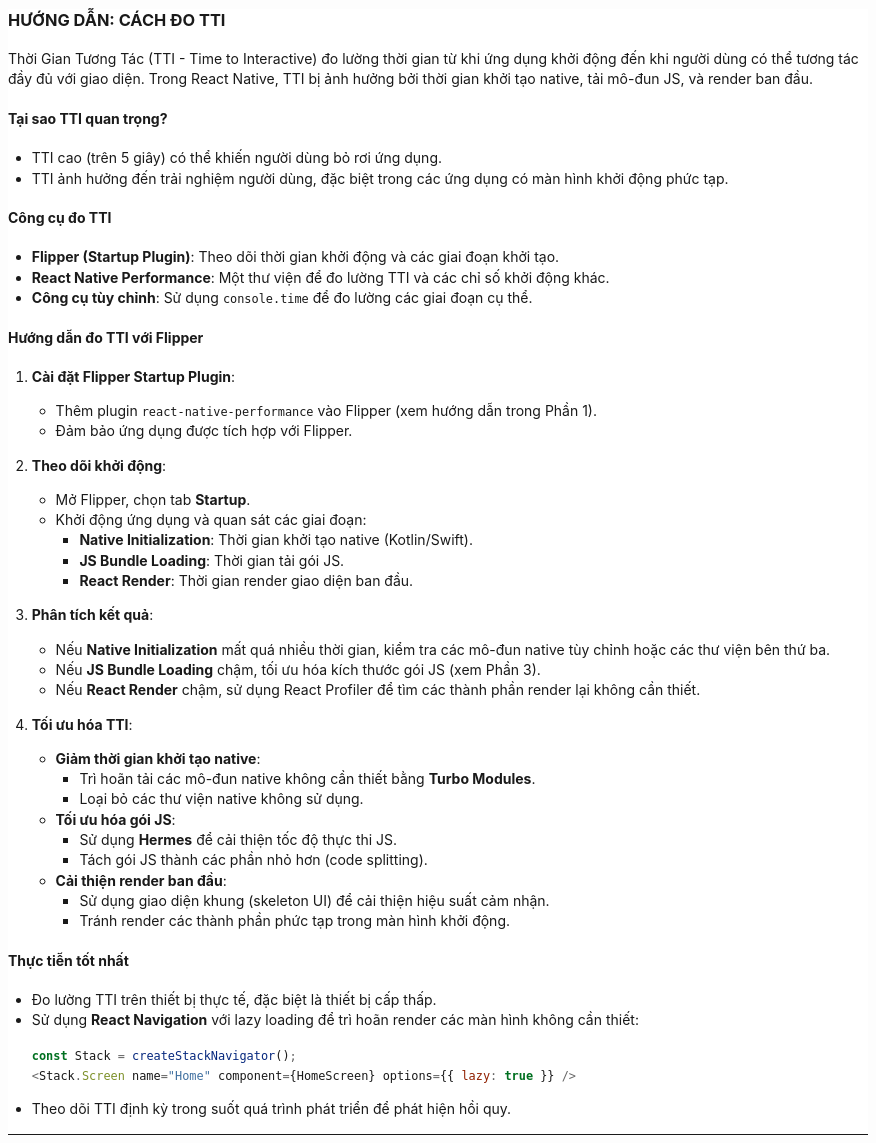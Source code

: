 
### HƯỚNG DẪN: CÁCH ĐO TTI

Thời Gian Tương Tác (TTI - Time to Interactive) đo lường thời gian từ khi ứng dụng khởi động đến khi người dùng có thể tương tác đầy đủ với giao diện. Trong React Native, TTI bị ảnh hưởng bởi thời gian khởi tạo native, tải mô-đun JS, và render ban đầu.

#### Tại sao TTI quan trọng?
- TTI cao (trên 5 giây) có thể khiến người dùng bỏ rơi ứng dụng.
- TTI ảnh hưởng đến trải nghiệm người dùng, đặc biệt trong các ứng dụng có màn hình khởi động phức tạp.

#### Công cụ đo TTI
- **Flipper (Startup Plugin)**: Theo dõi thời gian khởi động và các giai đoạn khởi tạo.
- **React Native Performance**: Một thư viện để đo lường TTI và các chỉ số khởi động khác.
- **Công cụ tùy chỉnh**: Sử dụng `console.time` để đo lường các giai đoạn cụ thể.

#### Hướng dẫn đo TTI với Flipper
1. **Cài đặt Flipper Startup Plugin**:
   - Thêm plugin `react-native-performance` vào Flipper (xem hướng dẫn trong Phần 1).
   - Đảm bảo ứng dụng được tích hợp với Flipper.

2. **Theo dõi khởi động**:
   - Mở Flipper, chọn tab **Startup**.
   - Khởi động ứng dụng và quan sát các giai đoạn:
     - **Native Initialization**: Thời gian khởi tạo native (Kotlin/Swift).
     - **JS Bundle Loading**: Thời gian tải gói JS.
     - **React Render**: Thời gian render giao diện ban đầu.

3. **Phân tích kết quả**:
   - Nếu **Native Initialization** mất quá nhiều thời gian, kiểm tra các mô-đun native tùy chỉnh hoặc các thư viện bên thứ ba.
   - Nếu **JS Bundle Loading** chậm, tối ưu hóa kích thước gói JS (xem Phần 3).
   - Nếu **React Render** chậm, sử dụng React Profiler để tìm các thành phần render lại không cần thiết.

4. **Tối ưu hóa TTI**:
   - **Giảm thời gian khởi tạo native**:
     - Trì hoãn tải các mô-đun native không cần thiết bằng **Turbo Modules**.
     - Loại bỏ các thư viện native không sử dụng.
   - **Tối ưu hóa gói JS**:
     - Sử dụng **Hermes** để cải thiện tốc độ thực thi JS.
     - Tách gói JS thành các phần nhỏ hơn (code splitting).
   - **Cải thiện render ban đầu**:
     - Sử dụng giao diện khung (skeleton UI) để cải thiện hiệu suất cảm nhận.
     - Tránh render các thành phần phức tạp trong màn hình khởi động.

#### Thực tiễn tốt nhất
- Đo lường TTI trên thiết bị thực tế, đặc biệt là thiết bị cấp thấp.
- Sử dụng **React Navigation** với lazy loading để trì hoãn render các màn hình không cần thiết:
  ```javascript
  const Stack = createStackNavigator();
  <Stack.Screen name="Home" component={HomeScreen} options={{ lazy: true }} />
  ```
- Theo dõi TTI định kỳ trong suốt quá trình phát triển để phát hiện hồi quy.

---